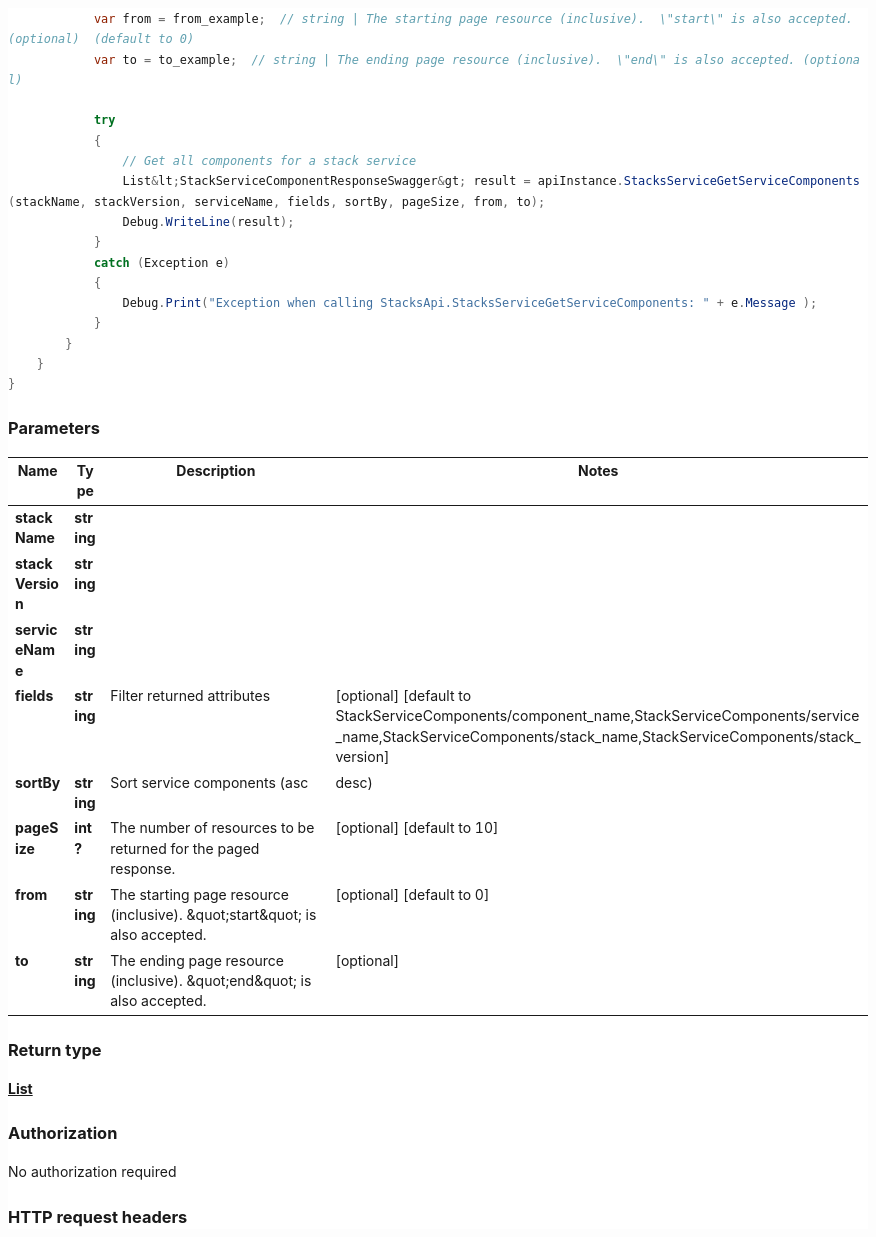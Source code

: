 ```csharp
            var from = from_example;  // string | The starting page resource (inclusive).  \"start\" is also accepted. (optional)  (default to 0)
            var to = to_example;  // string | The ending page resource (inclusive).  \"end\" is also accepted. (optional) 

            try
            {
                // Get all components for a stack service
                List&lt;StackServiceComponentResponseSwagger&gt; result = apiInstance.StacksServiceGetServiceComponents(stackName, stackVersion, serviceName, fields, sortBy, pageSize, from, to);
                Debug.WriteLine(result);
            }
            catch (Exception e)
            {
                Debug.Print("Exception when calling StacksApi.StacksServiceGetServiceComponents: " + e.Message );
            }
        }
    }
}
```

### Parameters

Name | Type | Description  | Notes
------------- | ------------- | ------------- | -------------
 **stackName** | **string**|  | 
 **stackVersion** | **string**|  | 
 **serviceName** | **string**|  | 
 **fields** | **string**| Filter returned attributes | [optional] [default to StackServiceComponents/component_name,StackServiceComponents/service_name,StackServiceComponents/stack_name,StackServiceComponents/stack_version]
 **sortBy** | **string**| Sort service components (asc | desc) | [optional] [default to StackServiceComponents/component_name.asc,StackServiceComponents/service_name.asc,StackServiceComponents/stack_name.asc,StackServiceComponents/stack_version.asc]
 **pageSize** | **int?**| The number of resources to be returned for the paged response. | [optional] [default to 10]
 **from** | **string**| The starting page resource (inclusive).  \&quot;start\&quot; is also accepted. | [optional] [default to 0]
 **to** | **string**| The ending page resource (inclusive).  \&quot;end\&quot; is also accepted. | [optional] 

### Return type

[**List<StackServiceComponentResponseSwagger>**](StackServiceComponentResponseSwagger.md)

### Authorization

No authorization required

### HTTP request headers
